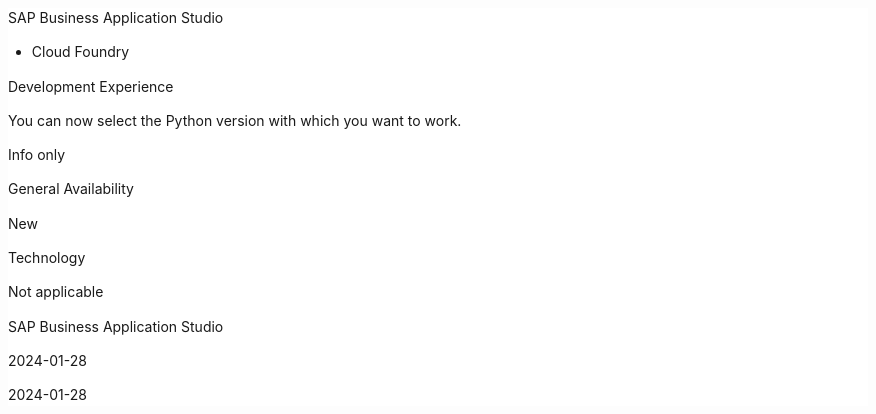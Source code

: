 SAP Business Application Studio 

</td>
<td valign="top">

-   Cloud Foundry



</td>
<td valign="top">

Development Experience

</td>
<td valign="top">

You can now select the Python version with which you want to work.

</td>
<td valign="top">

Info only

</td>
<td valign="top">

General Availability

</td>
<td valign="top">

New

</td>
<td valign="top">

Technology

</td>
<td valign="top">

Not applicable

</td>
<td valign="top">

SAP Business Application Studio

</td>
<td valign="top">

2024-01-28

</td>
<td valign="top">

2024-01-28

</td>
</tr>
<tr>
<td valign="top">
